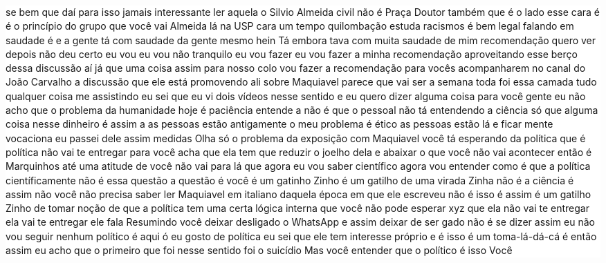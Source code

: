 se bem que daí para isso jamais
interessante ler aquela o Silvio Almeida
civil não é Praça Doutor também que é o
lado esse cara
é é o princípio do grupo que você vai
Almeida lá na USP cara um tempo
quilombação estuda racismos é bem legal
falando em saudade é
e a gente tá com saudade da gente mesmo
hein Tá embora tava com muita saudade de
mim
recomendação quero ver depois
não deu certo eu vou eu vou não
tranquilo
eu vou fazer eu vou fazer a minha
recomendação aproveitando esse berço
dessa discussão aí já que uma coisa
assim para nosso colo vou fazer a
recomendação para vocês acompanharem no
canal do João Carvalho a discussão que
ele está promovendo ali sobre Maquiavel
parece que vai ser a semana toda foi
essa camada tudo qualquer coisa me
assistindo eu sei que eu vi dois vídeos
nesse sentido e eu quero dizer alguma
coisa para você gente eu não acho que o
problema da humanidade hoje é
paciência entende a não é que o pessoal
não tá entendendo a ciência só que
alguma coisa nesse dinheiro é assim a as
pessoas estão antigamente o meu problema
é ético
as pessoas estão lá e ficar mente
vocaciona eu passei dele assim medidas
Olha só o problema da exposição com
Maquiavel você tá esperando da política
que é política não vai te entregar para
você acha que ela tem que reduzir o
joelho dela e abaixar o que você não vai
acontecer então é Marquinhos até uma
atitude de você não vai para lá que
agora eu vou saber científico agora vou
entender como é que a política
científicamente não é essa questão a
questão é você é um gatinho Zinho é um
gatilho de uma virada Zinha não é a
ciência é assim não você não precisa
saber ler Maquiavel em italiano daquela
época em que ele escreveu não é isso é
assim é um gatilho Zinho de tomar noção
de que a política tem uma certa lógica
interna que você não pode esperar
xyz que ela não vai te entregar ela vai
te entregar ele fala
Resumindo você deixar desligado
o WhatsApp e assim deixar de ser gado
não é se dizer assim eu não vou seguir
nenhum político é aqui ó eu gosto de
política eu sei que ele tem interesse
próprio e é isso é um toma-lá-dá-cá é
então assim eu acho que o primeiro que
foi nesse sentido foi o suicídio
Mas
você entender que o político é isso Você